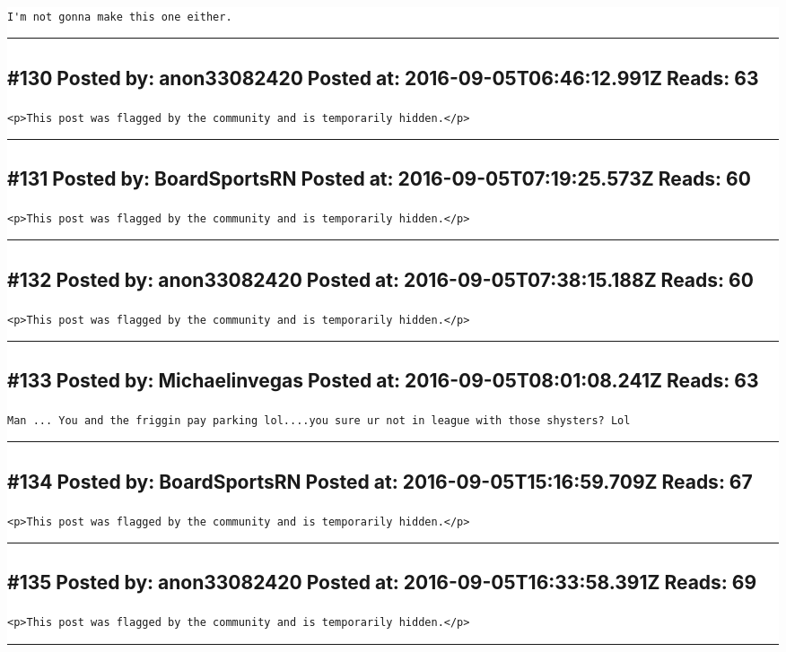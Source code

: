 ```
I'm not gonna make this one either.
```

---
## \#130 Posted by: anon33082420 Posted at: 2016-09-05T06:46:12.991Z Reads: 63

```
<p>This post was flagged by the community and is temporarily hidden.</p>
```

---
## \#131 Posted by: BoardSportsRN Posted at: 2016-09-05T07:19:25.573Z Reads: 60

```
<p>This post was flagged by the community and is temporarily hidden.</p>
```

---
## \#132 Posted by: anon33082420 Posted at: 2016-09-05T07:38:15.188Z Reads: 60

```
<p>This post was flagged by the community and is temporarily hidden.</p>
```

---
## \#133 Posted by: Michaelinvegas Posted at: 2016-09-05T08:01:08.241Z Reads: 63

```
Man ... You and the friggin pay parking lol....you sure ur not in league with those shysters? Lol
```

---
## \#134 Posted by: BoardSportsRN Posted at: 2016-09-05T15:16:59.709Z Reads: 67

```
<p>This post was flagged by the community and is temporarily hidden.</p>
```

---
## \#135 Posted by: anon33082420 Posted at: 2016-09-05T16:33:58.391Z Reads: 69

```
<p>This post was flagged by the community and is temporarily hidden.</p>
```

---